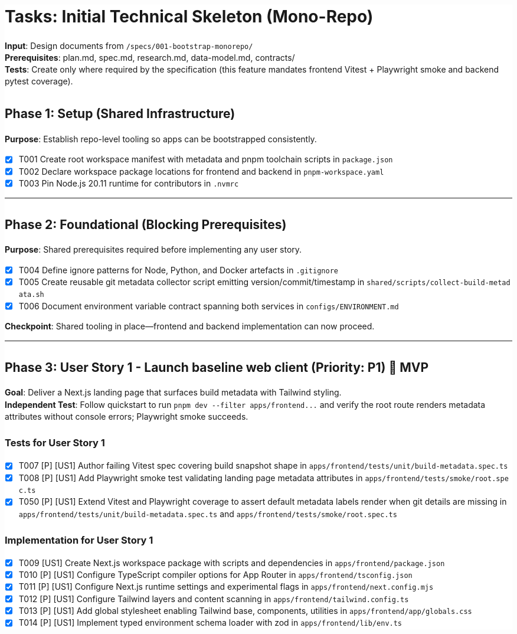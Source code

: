 # Tasks: Initial Technical Skeleton (Mono-Repo)

**Input**: Design documents from `/specs/001-bootstrap-monorepo/`  
**Prerequisites**: plan.md, spec.md, research.md, data-model.md, contracts/  
**Tests**: Create only where required by the specification (this feature mandates frontend Vitest + Playwright smoke and backend pytest coverage).

## Phase 1: Setup (Shared Infrastructure)

**Purpose**: Establish repo-level tooling so apps can be bootstrapped consistently.

- [X] T001 Create root workspace manifest with metadata and pnpm toolchain scripts in `package.json`
- [X] T002 Declare workspace package locations for frontend and backend in `pnpm-workspace.yaml`
- [X] T003 Pin Node.js 20.11 runtime for contributors in `.nvmrc`

---

## Phase 2: Foundational (Blocking Prerequisites)

**Purpose**: Shared prerequisites required before implementing any user story.

- [X] T004 Define ignore patterns for Node, Python, and Docker artefacts in `.gitignore`
- [X] T005 Create reusable git metadata collector script emitting version/commit/timestamp in `shared/scripts/collect-build-metadata.sh`
- [X] T006 Document environment variable contract spanning both services in `configs/ENVIRONMENT.md`

**Checkpoint**: Shared tooling in place—frontend and backend implementation can now proceed.

---

## Phase 3: User Story 1 - Launch baseline web client (Priority: P1) 🎯 MVP

**Goal**: Deliver a Next.js landing page that surfaces build metadata with Tailwind styling.  
**Independent Test**: Follow quickstart to run `pnpm dev --filter apps/frontend...` and verify the root route renders metadata attributes without console errors; Playwright smoke succeeds.

### Tests for User Story 1

- [X] T007 [P] [US1] Author failing Vitest spec covering build snapshot shape in `apps/frontend/tests/unit/build-metadata.spec.ts`
- [X] T008 [P] [US1] Add Playwright smoke test validating landing page metadata attributes in `apps/frontend/tests/smoke/root.spec.ts`
- [X] T050 [P] [US1] Extend Vitest and Playwright coverage to assert default metadata labels render when git details are missing in `apps/frontend/tests/unit/build-metadata.spec.ts` and `apps/frontend/tests/smoke/root.spec.ts`

### Implementation for User Story 1

- [X] T009 [US1] Create Next.js workspace package with scripts and dependencies in `apps/frontend/package.json`
- [X] T010 [P] [US1] Configure TypeScript compiler options for App Router in `apps/frontend/tsconfig.json`
- [X] T011 [P] [US1] Configure Next.js runtime settings and experimental flags in `apps/frontend/next.config.mjs`
- [X] T012 [P] [US1] Configure Tailwind layers and content scanning in `apps/frontend/tailwind.config.ts`
- [X] T013 [P] [US1] Add global stylesheet enabling Tailwind base, components, utilities in `apps/frontend/app/globals.css`
- [X] T014 [P] [US1] Implement typed environment schema loader with zod in `apps/frontend/lib/env.ts`
